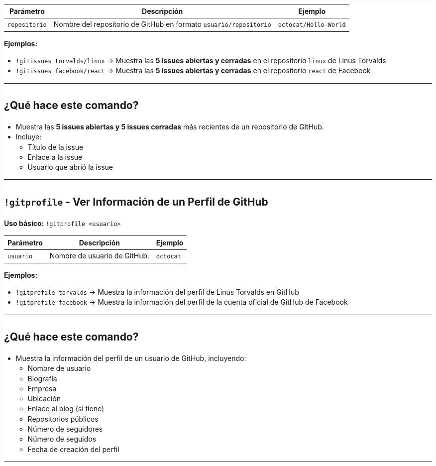 | Parámetro             | Descripción                                                       | Ejemplo                        |
|------------------------|-------------------------------------------------------------------|--------------------------------|
| `repositorio`          | Nombre del repositorio de GitHub en formato `usuario/repositorio` | `octocat/Hello-World`          |

**Ejemplos:**

- `!gitissues torvalds/linux` → Muestra las **5 issues abiertas y cerradas** en el repositorio `linux` de Linus Torvalds  
- `!gitissues facebook/react` → Muestra las **5 issues abiertas y cerradas** en el repositorio `react` de Facebook

---

## ¿Qué hace este comando?

- Muestra las **5 issues abiertas y 5 issues cerradas** más recientes de un repositorio de GitHub.
- Incluye:
  - Título de la issue
  - Enlace a la issue
  - Usuario que abrió la issue

---

## `!gitprofile` - Ver Información de un Perfil de GitHub

**Uso básico:** `!gitprofile <usuario>`

| Parámetro             | Descripción                                                       | Ejemplo                        |
|------------------------|-------------------------------------------------------------------|--------------------------------|
| `usuario`              | Nombre de usuario de GitHub.                                       | `octocat`                      |

**Ejemplos:**

- `!gitprofile torvalds` → Muestra la información del perfil de Linus Torvalds en GitHub  
- `!gitprofile facebook` → Muestra la información del perfil de la cuenta oficial de GitHub de Facebook

---

## ¿Qué hace este comando?

- Muestra la información del perfil de un usuario de GitHub, incluyendo:
  - Nombre de usuario
  - Biografía
  - Empresa
  - Ubicación
  - Enlace al blog (si tiene)
  - Repositorios públicos
  - Número de seguidores
  - Número de seguidos
  - Fecha de creación del perfil

---
